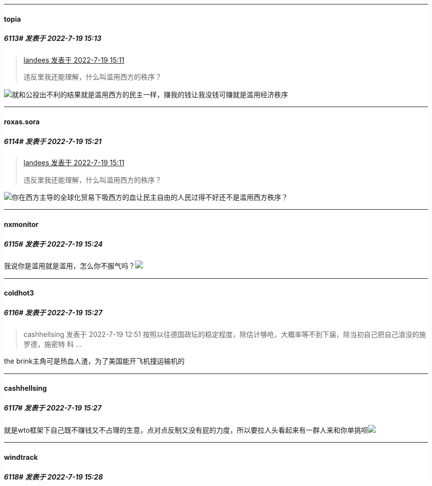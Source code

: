 

*****

####  topia  
##### 6113#       发表于 2022-7-19 15:13

<blockquote><a href="httphttps://bbs.saraba1st.com/2b/forum.php?mod=redirect&amp;goto=findpost&amp;pid=56708642&amp;ptid=2078770" target="_blank">landees 发表于 2022-7-19 15:11</a>

违反里我还能理解，什么叫滥用西方的秩序？</blockquote>
<img src="https://static.saraba1st.com/image/smiley/face2017/025.png" referrerpolicy="no-referrer">就和公投出不利的结果就是滥用西方的民主一样，赚我的钱让我没钱可赚就是滥用经济秩序

*****

####  roxas.sora  
##### 6114#       发表于 2022-7-19 15:21

<blockquote><a href="httphttps://bbs.saraba1st.com/2b/forum.php?mod=redirect&amp;goto=findpost&amp;pid=56708642&amp;ptid=2078770" target="_blank">landees 发表于 2022-7-19 15:11</a>

违反里我还能理解，什么叫滥用西方的秩序？</blockquote>
<img src="https://static.saraba1st.com/image/smiley/face2017/053.png" referrerpolicy="no-referrer">你在西方主导的全球化贸易下吸西方的血让民主自由的人民过得不好还不是滥用西方秩序？



*****

####  nxmonitor  
##### 6115#       发表于 2022-7-19 15:24

我说你是滥用就是滥用，怎么你不服气吗？<img src="https://static.saraba1st.com/image/smiley/face2017/067.png" referrerpolicy="no-referrer">

*****

####  coldhot3  
##### 6116#       发表于 2022-7-19 15:27

<blockquote>cashhellsing 发表于 2022-7-19 12:51
按照以往德国政坛的稳定程度，除估计够呛，大概率等不到下届，除当初自己把自己浪没的施罗德，施密特 科 ...</blockquote>
the brink主角可是热血人渣，为了美国能开飞机撞运输机的

*****

####  cashhellsing  
##### 6117#       发表于 2022-7-19 15:27

就是wto框架下自己既不赚钱又不占理的生意，点对点反制又没有屁的力度，所以要拉人头看起来有一群人来和你单挑呗<img src="https://static.saraba1st.com/image/smiley/face2017/067.png" referrerpolicy="no-referrer">

*****

####  windtrack  
##### 6118#       发表于 2022-7-19 15:28
